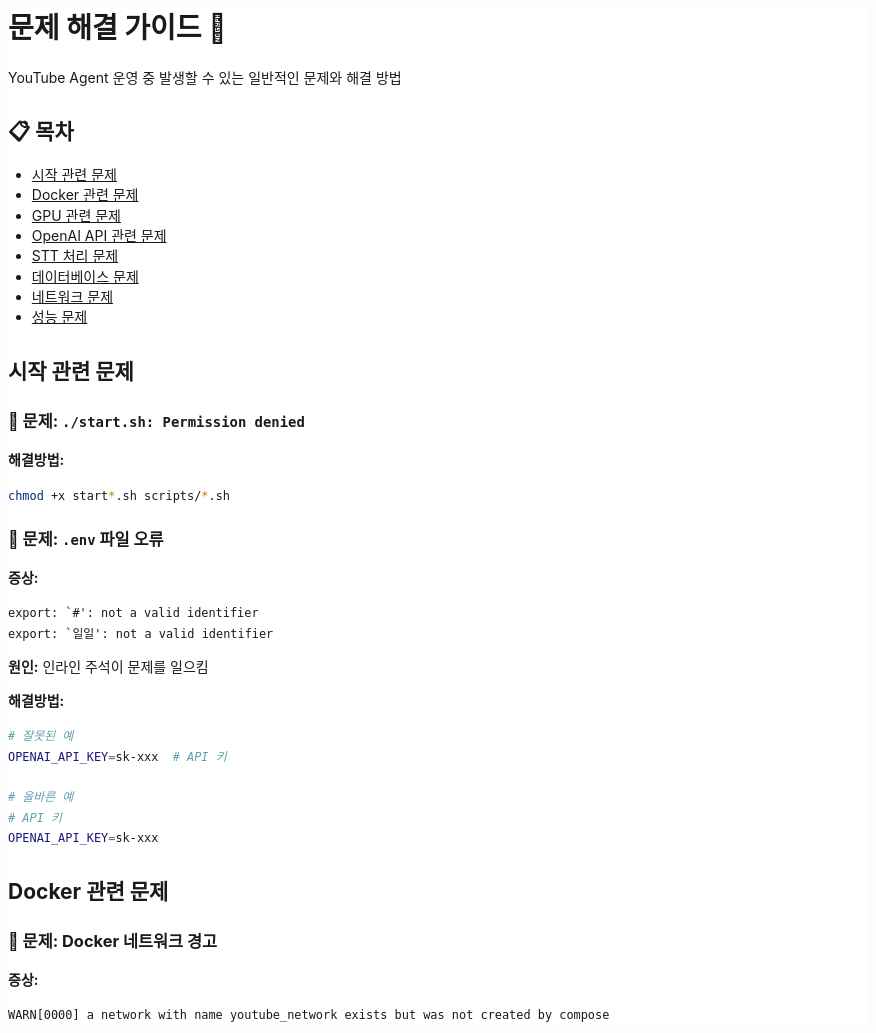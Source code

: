 # 문제 해결 가이드 🔧

YouTube Agent 운영 중 발생할 수 있는 일반적인 문제와 해결 방법

## 📋 목차

- [시작 관련 문제](#시작-관련-문제)
- [Docker 관련 문제](#docker-관련-문제)
- [GPU 관련 문제](#gpu-관련-문제)
- [OpenAI API 관련 문제](#openai-api-관련-문제)
- [STT 처리 문제](#stt-처리-문제)
- [데이터베이스 문제](#데이터베이스-문제)
- [네트워크 문제](#네트워크-문제)
- [성능 문제](#성능-문제)

## 시작 관련 문제

### 🔴 문제: `./start.sh: Permission denied`

**해결방법:**
```bash
chmod +x start*.sh scripts/*.sh
```

### 🔴 문제: `.env` 파일 오류

**증상:**
```
export: `#': not a valid identifier
export: `일일': not a valid identifier
```

**원인:** 인라인 주석이 문제를 일으킴

**해결방법:**
```bash
# 잘못된 예
OPENAI_API_KEY=sk-xxx  # API 키

# 올바른 예
# API 키
OPENAI_API_KEY=sk-xxx
```

## Docker 관련 문제

### 🔴 문제: Docker 네트워크 경고

**증상:**
```
WARN[0000] a network with name youtube_network exists but was not created by compose
```
